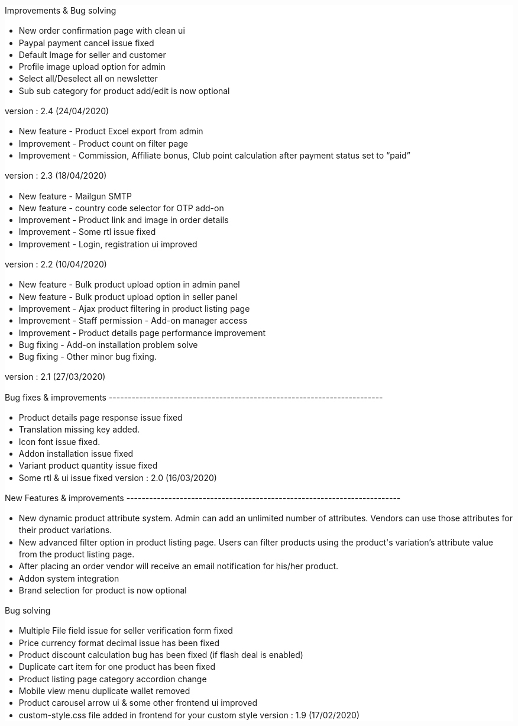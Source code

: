 Improvements & Bug solving
- New order confirmation page with clean ui
- Paypal payment cancel issue fixed
- Default Image for seller and customer
- Profile image upload option for admin
- Select all/Deselect all on newsletter
- Sub sub category for product add/edit is now optional

version : 2.4 (24/04/2020)

- New feature - Product Excel export from admin
- Improvement - Product count on filter page
- Improvement - Commission, Affiliate bonus, Club point calculation after payment status set to  “paid”

version : 2.3 (18/04/2020)

- New feature - Mailgun SMTP
- New feature - country code selector for OTP add-on
- Improvement - Product link and image in order details
- Improvement - Some rtl issue fixed
- Improvement - Login, registration ui improved

version : 2.2 (10/04/2020)

- New feature - Bulk product upload option in admin panel
- New feature - Bulk product upload option in seller panel
- Improvement - Ajax product filtering in product listing page
- Improvement - Staff permission - Add-on manager access
- Improvement - Product details page performance improvement
- Bug fixing - Add-on installation problem solve
- Bug fixing - Other minor bug fixing.

version : 2.1 (27/03/2020)

Bug fixes & improvements ------------------------------------------------------------------------
- Product details page response issue fixed
- Translation missing key added.
- Icon font issue fixed.
- Addon installation issue fixed
- Variant product quantity issue fixed
- Some rtl & ui issue fixed
version : 2.0 (16/03/2020)

New Features & improvements ------------------------------------------------------------------------
- New dynamic product attribute system. Admin can add an unlimited number of attributes. Vendors can use those attributes for their product variations.
- New advanced filter option in product listing page. Users can filter products using the product's variation’s attribute value from the product listing page.
- After placing an order vendor will receive an email notification for his/her product.
- Addon system integration
- Brand selection for product is now optional

Bug solving
- Multiple File field issue for seller verification form fixed
- Price currency format decimal issue has been fixed
- Product discount calculation bug has been fixed (if flash deal is enabled)
- Duplicate cart item for one product has been fixed
- Product listing page category accordion change
- Mobile view menu duplicate wallet removed
- Product carousel arrow ui & some other frontend ui improved
- custom-style.css file added in frontend for your custom style
version : 1.9 (17/02/2020)
